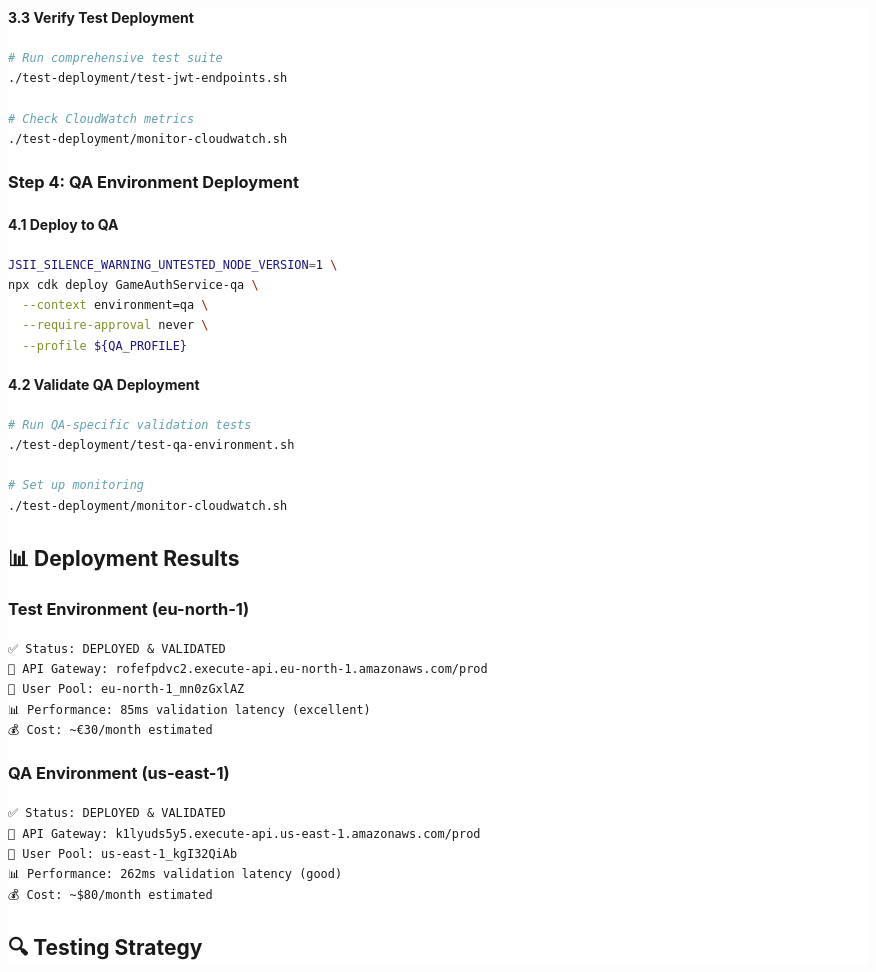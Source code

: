 #### 3.3 Verify Test Deployment
```bash
# Run comprehensive test suite
./test-deployment/test-jwt-endpoints.sh

# Check CloudWatch metrics
./test-deployment/monitor-cloudwatch.sh
```

### Step 4: QA Environment Deployment

#### 4.1 Deploy to QA
```bash
JSII_SILENCE_WARNING_UNTESTED_NODE_VERSION=1 \
npx cdk deploy GameAuthService-qa \
  --context environment=qa \
  --require-approval never \
  --profile ${QA_PROFILE}
```

#### 4.2 Validate QA Deployment
```bash
# Run QA-specific validation tests
./test-deployment/test-qa-environment.sh

# Set up monitoring
./test-deployment/monitor-cloudwatch.sh
```

## 📊 Deployment Results

### Test Environment (eu-north-1)
```
✅ Status: DEPLOYED & VALIDATED
📍 API Gateway: rofefpdvc2.execute-api.eu-north-1.amazonaws.com/prod
🔑 User Pool: eu-north-1_mn0zGxlAZ
📊 Performance: 85ms validation latency (excellent)
💰 Cost: ~€30/month estimated
```

### QA Environment (us-east-1)
```
✅ Status: DEPLOYED & VALIDATED  
📍 API Gateway: k1lyuds5y5.execute-api.us-east-1.amazonaws.com/prod
🔑 User Pool: us-east-1_kgI32QiAb
📊 Performance: 262ms validation latency (good)
💰 Cost: ~$80/month estimated
```

## 🔍 Testing Strategy
